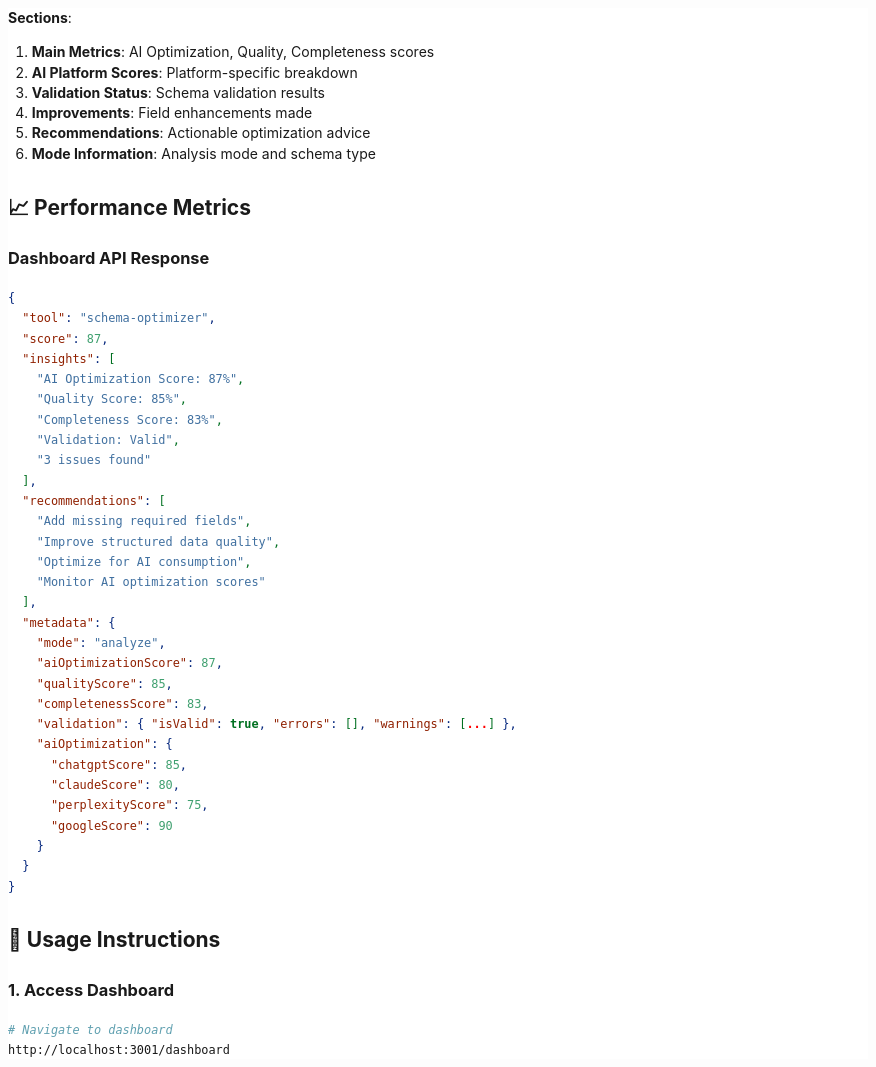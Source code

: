**Sections**:
1. **Main Metrics**: AI Optimization, Quality, Completeness scores
2. **AI Platform Scores**: Platform-specific breakdown
3. **Validation Status**: Schema validation results
4. **Improvements**: Field enhancements made
5. **Recommendations**: Actionable optimization advice
6. **Mode Information**: Analysis mode and schema type

## 📈 **Performance Metrics**

### **Dashboard API Response**
```json
{
  "tool": "schema-optimizer",
  "score": 87,
  "insights": [
    "AI Optimization Score: 87%",
    "Quality Score: 85%",
    "Completeness Score: 83%",
    "Validation: Valid",
    "3 issues found"
  ],
  "recommendations": [
    "Add missing required fields",
    "Improve structured data quality",
    "Optimize for AI consumption",
    "Monitor AI optimization scores"
  ],
  "metadata": {
    "mode": "analyze",
    "aiOptimizationScore": 87,
    "qualityScore": 85,
    "completenessScore": 83,
    "validation": { "isValid": true, "errors": [], "warnings": [...] },
    "aiOptimization": {
      "chatgptScore": 85,
      "claudeScore": 80,
      "perplexityScore": 75,
      "googleScore": 90
    }
  }
}
```

## 🚀 **Usage Instructions**

### **1. Access Dashboard**
```bash
# Navigate to dashboard
http://localhost:3001/dashboard
```
